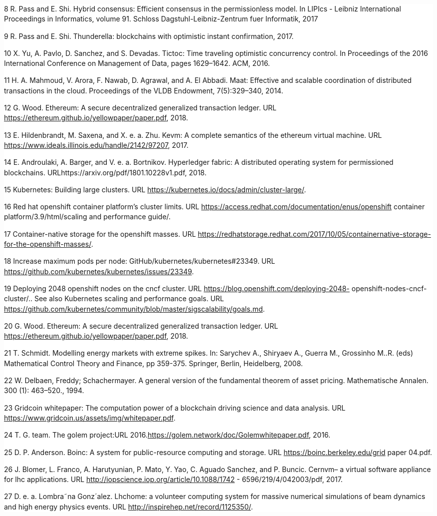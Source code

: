 8 R. Pass and E. Shi. Hybrid consensus: Efficient consensus in the permissionless model. In LIPIcs - Leibniz International Proceedings in Informatics, volume 91. Schloss Dagstuhl-Leibniz-Zentrum fuer Informatik, 2017 

9 R. Pass and E. Shi. Thunderella: blockchains with optimistic instant confirmation, 2017.

10 X. Yu, A. Pavlo, D. Sanchez, and S. Devadas. Tictoc: Time traveling optimistic concurrency control. In Proceedings of the 2016 International Conference on Management of Data, pages 1629–1642. ACM, 2016. 

11 H. A. Mahmoud, V. Arora, F. Nawab, D. Agrawal, and A. El Abbadi. Maat: Effective and scalable coordination of distributed transactions in the cloud. Proceedings of the VLDB Endowment, 7(5):329–340, 2014. 

12 G. Wood. Ethereum: A secure decentralized generalized transaction ledger. URL https://ethereum.github.io/yellowpaper/paper.pdf, 2018.

13 E. Hildenbrandt, M. Saxena, and X. e. a. Zhu. Kevm: A complete semantics of the ethereum virtual machine. URL https://www.ideals.illinois.edu/handle/2142/97207, 2017.

14 E. Androulaki, A. Barger, and V. e. a. Bortnikov. Hyperledger fabric: A distributed operating system for permissioned blockchains. URLhttps://arxiv.org/pdf/1801.10228v1.pdf, 2018.

15 Kubernetes: Building large clusters. URL https://kubernetes.io/docs/admin/cluster-large/. 

16 Red hat openshift container platform’s cluster limits. URL https://access.redhat.com/documentation/enus/openshift container platform/3.9/html/scaling and performance guide/. 

17 Container-native storage for the openshift masses. URL https://redhatstorage.redhat.com/2017/10/05/containernative-storage-for-the-openshift-masses/. 

18 Increase maximum pods per node: GitHub/kubernetes/kubernetes#23349. URL https://github.com/kubernetes/kubernetes/issues/23349.

19 Deploying 2048 openshift nodes on the cncf cluster. URL https://blog.openshift.com/deploying-2048- openshift-nodes-cncf-cluster/.. See also Kubernetes scaling and performance goals. URL https://github.com/kubernetes/community/blob/master/sigscalability/goals.md.

20 G. Wood. Ethereum: A secure decentralized generalized transaction ledger. URL https://ethereum.github.io/yellowpaper/paper.pdf, 2018.

21 T. Schmidt. Modelling energy markets with extreme spikes. In: Sarychev A., Shiryaev A., Guerra M., Grossinho M..R. (eds) Mathematical Control Theory and Finance, pp 359-375. Springer, Berlin, Heidelberg, 2008. 

22 W. Delbaen, Freddy; Schachermayer. A general version of the fundamental theorem of asset pricing. Mathematische Annalen. 300 (1): 463–520., 1994. 

23 Gridcoin whitepaper: The computation power of a blockchain driving science and data analysis. URL https://www.gridcoin.us/assets/img/whitepaper.pdf.

24 T. G. team. The golem project:URL 2016.https://golem.network/doc/Golemwhitepaper.pdf, 2016.

25 D. P. Anderson. Boinc: A system for public-resource computing and storage. URL https://boinc.berkeley.edu/grid paper 04.pdf.

26 J. Blomer, L. Franco, A. Harutyunian, P. Mato, Y. Yao, C. Aguado Sanchez, and P. Buncic. Cernvm– a virtual software appliance for lhc applications. URL http://iopscience.iop.org/article/10.1088/1742 - 6596/219/4/042003/pdf, 2017.

27 D. e. a. Lombra˜na Gonz´alez. Lhchome: a volunteer computing system for massive numerical simulations of beam dynamics and high energy physics events. URL http://inspirehep.net/record/1125350/.
